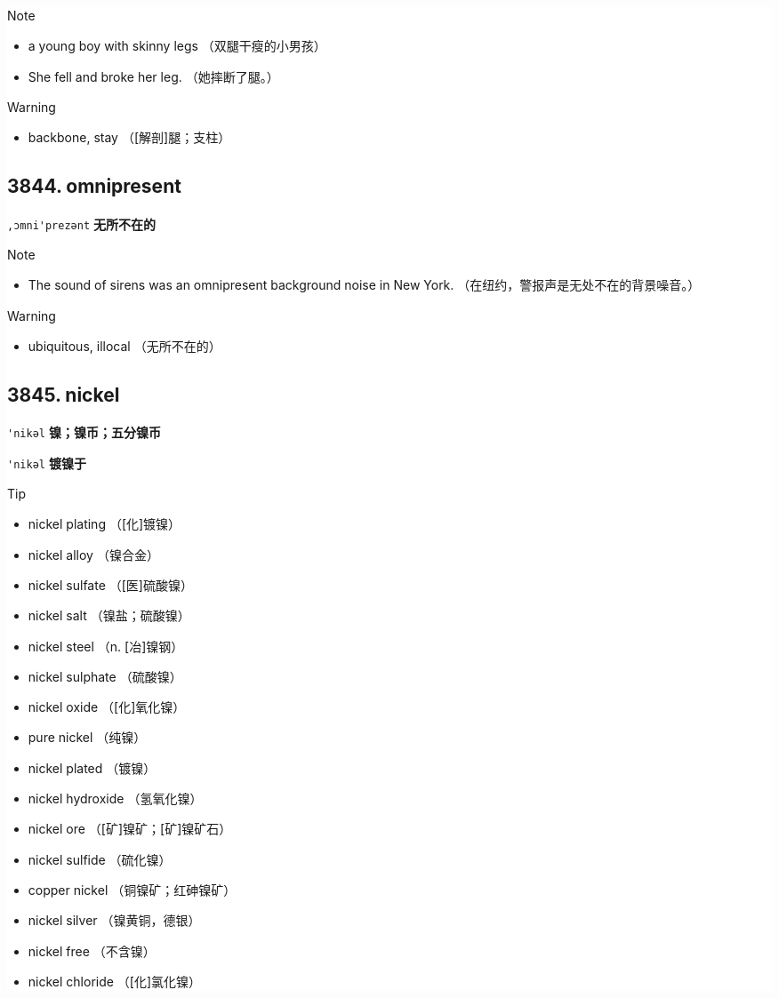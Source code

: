 > [!NOTE]
>
> - a young boy with skinny legs （双腿干瘦的小男孩）
>
> - She fell and broke her leg. （她摔断了腿。）
>

> [!WARNING]
>
> - backbone, stay （[解剖]腿；支柱）
>

## 3844. omnipresent

`,ɔmni'prezənt`  **无所不在的**

> [!NOTE]
>
> - The sound of sirens was an omnipresent background noise in New York. （在纽约，警报声是无处不在的背景噪音。）
>

> [!WARNING]
>
> - ubiquitous, illocal （无所不在的）
>

## 3845. nickel

`'nikəl`  **镍；镍币；五分镍币**

`'nikəl`  **镀镍于**

> [!TIP]
>
> - nickel plating （[化]镀镍）
>
> - nickel alloy （镍合金）
>
> - nickel sulfate （[医]硫酸镍）
>
> - nickel salt （镍盐；硫酸镍）
>
> - nickel steel （n. [冶]镍钢）
>
> - nickel sulphate （硫酸镍）
>
> - nickel oxide （[化]氧化镍）
>
> - pure nickel （纯镍）
>
> - nickel plated （镀镍）
>
> - nickel hydroxide （氢氧化镍）
>
> - nickel ore （[矿]镍矿；[矿]镍矿石）
>
> - nickel sulfide （硫化镍）
>
> - copper nickel （铜镍矿；红砷镍矿）
>
> - nickel silver （镍黄铜，德银）
>
> - nickel free （不含镍）
>
> - nickel chloride （[化]氯化镍）